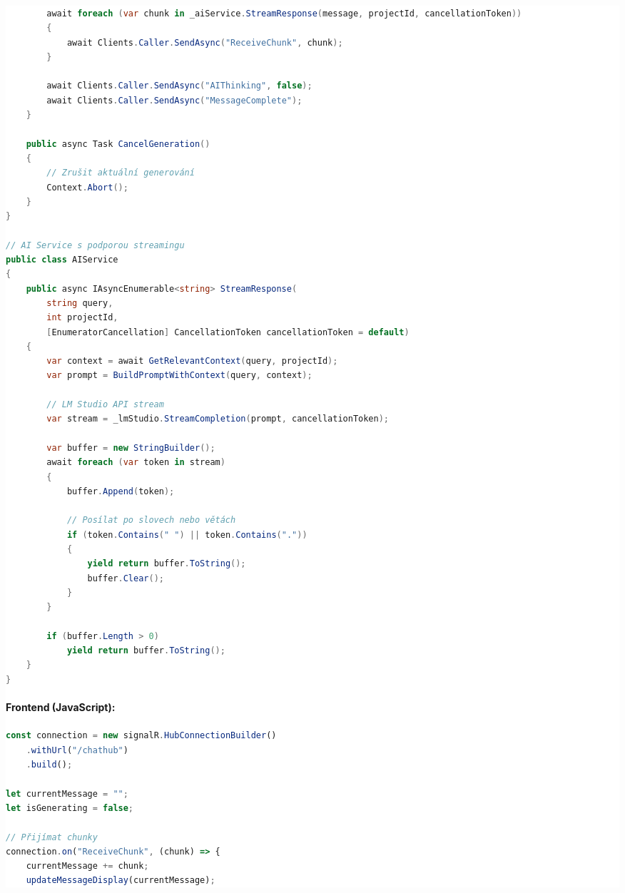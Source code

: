 ```csharp
        await foreach (var chunk in _aiService.StreamResponse(message, projectId, cancellationToken))
        {
            await Clients.Caller.SendAsync("ReceiveChunk", chunk);
        }
        
        await Clients.Caller.SendAsync("AIThinking", false);
        await Clients.Caller.SendAsync("MessageComplete");
    }
    
    public async Task CancelGeneration()
    {
        // Zrušit aktuální generování
        Context.Abort();
    }
}

// AI Service s podporou streamingu
public class AIService
{
    public async IAsyncEnumerable<string> StreamResponse(
        string query, 
        int projectId,
        [EnumeratorCancellation] CancellationToken cancellationToken = default)
    {
        var context = await GetRelevantContext(query, projectId);
        var prompt = BuildPromptWithContext(query, context);
        
        // LM Studio API stream
        var stream = _lmStudio.StreamCompletion(prompt, cancellationToken);
        
        var buffer = new StringBuilder();
        await foreach (var token in stream)
        {
            buffer.Append(token);
            
            // Posílat po slovech nebo větách
            if (token.Contains(" ") || token.Contains("."))
            {
                yield return buffer.ToString();
                buffer.Clear();
            }
        }
        
        if (buffer.Length > 0)
            yield return buffer.ToString();
    }
}
```

#### Frontend (JavaScript):
```javascript
const connection = new signalR.HubConnectionBuilder()
    .withUrl("/chathub")
    .build();

let currentMessage = "";
let isGenerating = false;

// Přijímat chunky
connection.on("ReceiveChunk", (chunk) => {
    currentMessage += chunk;
    updateMessageDisplay(currentMessage);
```
